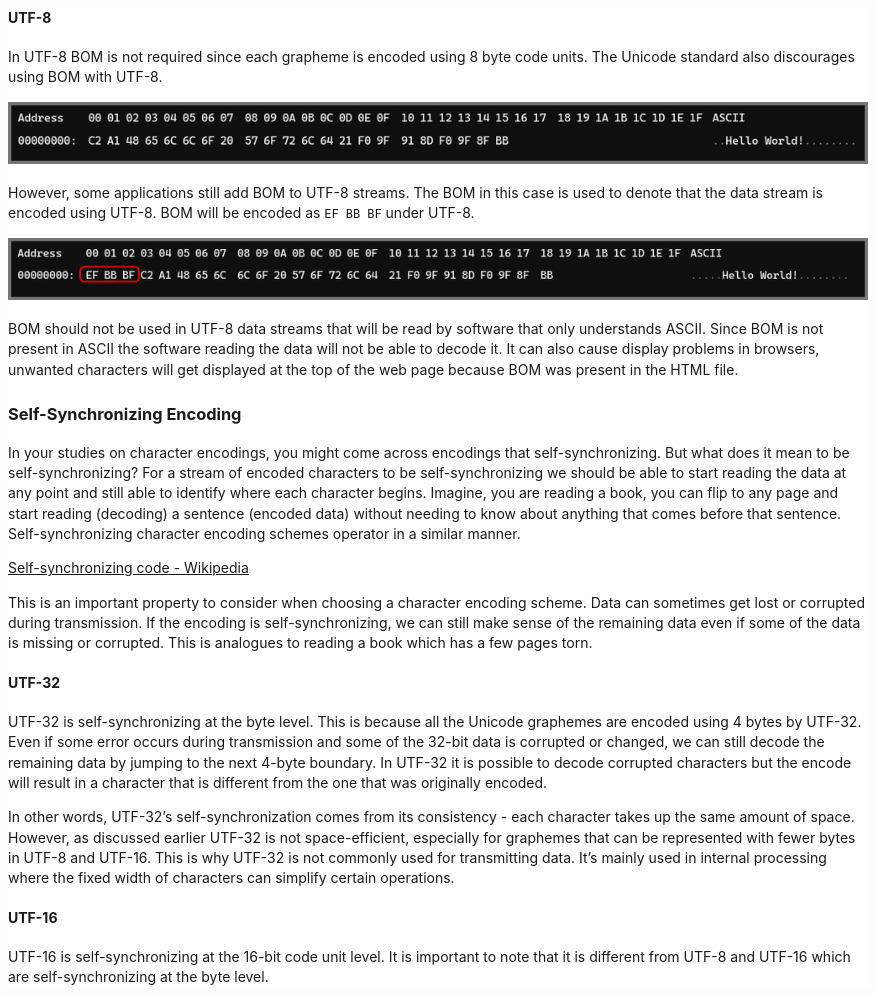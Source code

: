 #### UTF-8
In UTF-8 BOM is not required since each grapheme is encoded using 8 byte code units. The Unicode standard also discourages using BOM with UTF-8. 

![utf-8-file|640](images/character-encoding-part-2/utf-8-file.png)

However, some applications still add BOM to UTF-8 streams. The BOM in this case is used to denote that the data stream is encoded using UTF-8. BOM will be encoded as `EF BB BF` under UTF-8.

![utf-8-sig-file|640](images/character-encoding-part-2/utf-8-sig-file.png)

BOM should not be used in UTF-8 data streams that will be read by software that only understands ASCII. Since BOM is not present in ASCII the software reading the data will not be able to decode it. It can also cause display problems in browsers, unwanted characters will get displayed at the top of the web page because BOM was present in the HTML file.

### Self-Synchronizing Encoding

In your studies on character encodings, you might come across encodings that self-synchronizing. But what does it mean to be self-synchronizing? For a stream of encoded characters to be self-synchronizing we should be able to start reading the data at any point and still able to identify where each character begins. Imagine, you are reading a book, you can flip to any page and start reading (decoding) a sentence (encoded data) without needing to know about anything that comes before that sentence. Self-synchronizing character encoding schemes operator in a similar manner.

[Self-synchronizing code - Wikipedia](https://en.wikipedia.org/wiki/Self-synchronizing_code)

This is an important property to consider when choosing a character encoding scheme. Data can sometimes get lost or corrupted during transmission. If the encoding is self-synchronizing, we can still make sense of the remaining data even if some of the data is missing or corrupted. This is analogues to reading a book which has a few pages torn.

#### UTF-32
UTF-32 is self-synchronizing at the byte level. This is because all the Unicode graphemes are encoded using 4 bytes by UTF-32. Even if some error occurs during transmission and some of the 32-bit data is corrupted or changed, we can still decode the remaining data by jumping to the next 4-byte boundary. In UTF-32 it is possible to decode corrupted characters but the encode will result in a character that is different from the one that was originally encoded.

In other words, UTF-32’s self-synchronization comes from its consistency - each character takes up the same amount of space. However, as discussed earlier UTF-32 is not space-efficient, especially for graphemes that can be represented with fewer bytes in UTF-8 and UTF-16. This is why UTF-32 is not commonly used for transmitting data. It’s mainly used in internal processing where the fixed width of characters can simplify certain operations.

#### UTF-16
UTF-16 is self-synchronizing at the 16-bit code unit level. It is important to note that it is different from UTF-8 and UTF-16 which are self-synchronizing at the byte level. 
